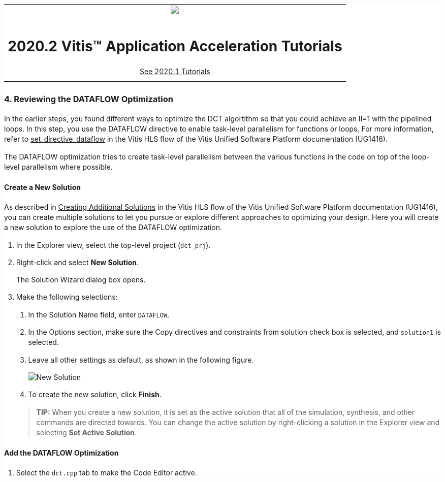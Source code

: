 ﻿<table class="sphinxhide">
 <tr>
   <td align="center"><img src="https://raw.githubusercontent.com/Xilinx/Image-Collateral/main/xilinx-logo.png" width="30%"/><h1>2020.2 Vitis™ Application Acceleration Tutorials</h1>
   <a href="https://github.com/Xilinx/Vitis-Tutorials/tree/2020.1">See 2020.1 Tutorials</a>
  </td>
 </tr>
 <tr>
 <td>
 </td>
 </tr>
</table>



### 4. Reviewing the DATAFLOW Optimization

In the earlier steps, you found different ways to optimize the DCT algortithm so that you could achieve an II=1 with the pipelined loops. In this step, you use the DATAFLOW directive to enable task-level parallelism for functions or loops. For more information, refer to [set_directive_dataflow](https://www.xilinx.com/html_docs/xilinx2020_2/vitis_doc/rdd1585343102486.html) in the Vitis HLS flow of the Vitis Unified Software Platform documentation (UG1416).

The DATAFLOW optimization tries to create task-level parallelism between the various functions in the code on top of the loop-level parallelism where possible.

#### Create a New Solution

As described in [Creating Additional Solutions](https://www.xilinx.com/html_docs/xilinx2020_2/vitis_doc/optimizinghlsproject.html#wmt1584281647955) in the Vitis HLS flow of the Vitis Unified Software Platform documentation (UG1416), you can create multiple solutions to let you pursue or explore different approaches to optimizing your design. Here you will create a new solution to explore the use of the DATAFLOW optimization.

1. In the Explorer view, select the top-level project (`dct_prj`).
2. Right-click and select **New Solution**.

   The Solution Wizard dialog box opens.
3. Make the following selections:
   1. In the Solution Name field, enter `DATAFLOW`.
   2. In the Options section, make sure the Copy directives and constraints from solution check box is selected, and `solution1` is selected.
   3. Leave all other settings as default, as shown in the following figure.

        ![New Solution](./images/new_solution-dataflow.png)

   4. To create the new solution, click **Finish**.

   >**TIP:** When you create a new solution, it is set as the active solution that all of the simulation, synthesis, and other commands are directed towards. You can change the active solution by right-clicking a solution in the Explorer view and selecting **Set Active Solution**.

#### Add the DATAFLOW Optimization

1. Select the `dct.cpp` tab to make the Code Editor active.
